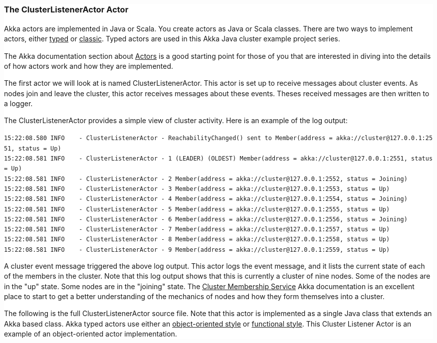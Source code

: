 ### The ClusterListenerActor Actor

Akka actors are implemented in Java or Scala. You create actors as Java or Scala classes. There are two ways to implement actors, either
[typed](https://doc.akka.io/docs/akka/current/typed/actors.html)
or
[classic](https://doc.akka.io/docs/akka/current/actors.html).
Typed actors are used in this Akka Java cluster example project series.

The Akka documentation section about
[Actors](https://doc.akka.io/docs/akka/current/general/actors.html)
is a good starting point for those of you that are interested in diving into the details of how actors work and how they are implemented.

The first actor we will look at is named ClusterListenerActor. This actor is set up to receive messages about cluster events.  As nodes join and leave the cluster, this actor receives messages about these events. Theses received messages are then written to a logger.

The ClusterListenerActor provides a simple view of cluster activity.
Here is an example of the log output:
~~~
15:22:08.580 INFO    - ClusterListenerActor - ReachabilityChanged() sent to Member(address = akka://cluster@127.0.0.1:2551, status = Up)
15:22:08.581 INFO    - ClusterListenerActor - 1 (LEADER) (OLDEST) Member(address = akka://cluster@127.0.0.1:2551, status = Up)
15:22:08.581 INFO    - ClusterListenerActor - 2 Member(address = akka://cluster@127.0.0.1:2552, status = Joining)
15:22:08.581 INFO    - ClusterListenerActor - 3 Member(address = akka://cluster@127.0.0.1:2553, status = Up)
15:22:08.581 INFO    - ClusterListenerActor - 4 Member(address = akka://cluster@127.0.0.1:2554, status = Joining)
15:22:08.581 INFO    - ClusterListenerActor - 5 Member(address = akka://cluster@127.0.0.1:2555, status = Up)
15:22:08.581 INFO    - ClusterListenerActor - 6 Member(address = akka://cluster@127.0.0.1:2556, status = Joining)
15:22:08.581 INFO    - ClusterListenerActor - 7 Member(address = akka://cluster@127.0.0.1:2557, status = Up)
15:22:08.581 INFO    - ClusterListenerActor - 8 Member(address = akka://cluster@127.0.0.1:2558, status = Up)
15:22:08.581 INFO    - ClusterListenerActor - 9 Member(address = akka://cluster@127.0.0.1:2559, status = Up)
~~~
A cluster event message triggered the above log output. This actor logs the event message, and it lists the current state of each of the members in the cluster.  Note that this log output shows that this is currently a cluster of nine nodes. Some of the nodes are in the "up" state. Some nodes are in the "joining" state.  The
[Cluster Membership Service](https://doc.akka.io/docs/akka/current/typed/cluster-membership.html#cluster-membership-service)
Akka documentation is an excellent place to start to get a better understanding of the mechanics of nodes and how they form themselves into a cluster.

The following is the full ClusterListenerActor source file. Note that this actor is implemented as a single Java class that extends an Akka based class.
Akka typed actors use either an
[object-oriented style](https://doc.akka.io/docs/akka/current/typed/actors.html#object-oriented-style)
or
[functional style](https://doc.akka.io/docs/akka/current/typed/actors.html#functional-style).
This Cluster Listener Actor is an example of an object-oriented actor implementation.
